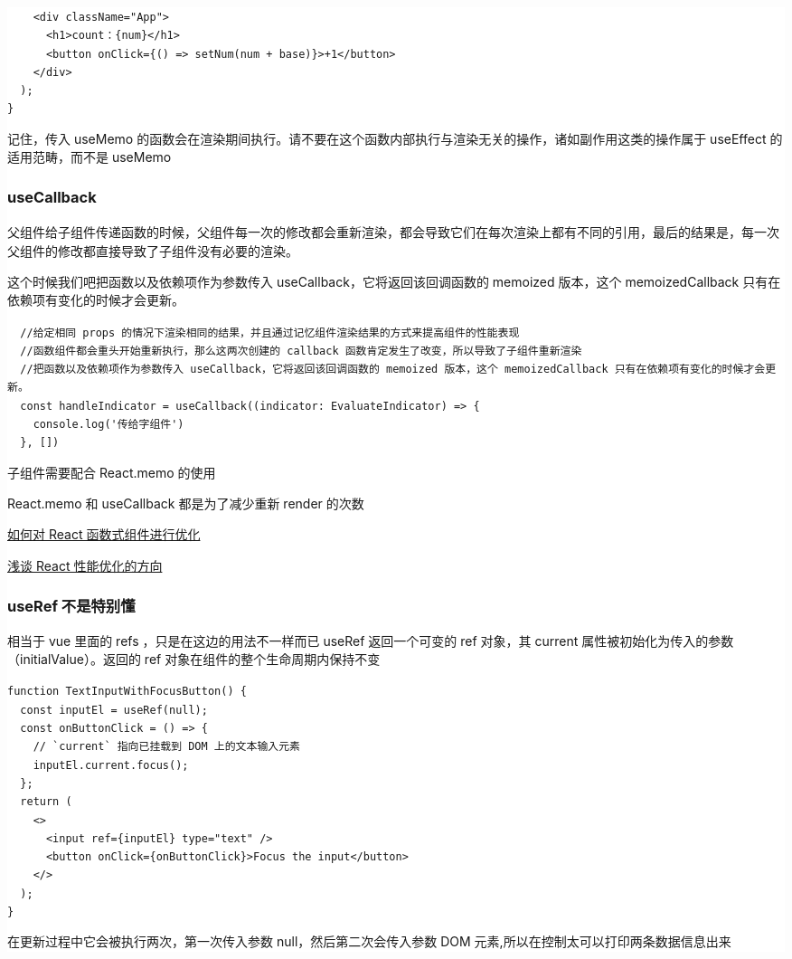 ```
    <div className="App">
      <h1>count：{num}</h1>
      <button onClick={() => setNum(num + base)}>+1</button>
    </div>
  );
}
```

记住，传入 useMemo 的函数会在渲染期间执行。请不要在这个函数内部执行与渲染无关的操作，诸如副作用这类的操作属于 useEffect 的适用范畴，而不是 useMemo

### useCallback

父组件给子组件传递函数的时候，父组件每一次的修改都会重新渲染，都会导致它们在每次渲染上都有不同的引用，最后的结果是，每一次父组件的修改都直接导致了子组件没有必要的渲染。

这个时候我们吧把函数以及依赖项作为参数传入 useCallback，它将返回该回调函数的 memoized 版本，这个 memoizedCallback 只有在依赖项有变化的时候才会更新。

```
  //给定相同 props 的情况下渲染相同的结果，并且通过记忆组件渲染结果的方式来提高组件的性能表现
  //函数组件都会重头开始重新执行，那么这两次创建的 callback 函数肯定发生了改变，所以导致了子组件重新渲染
  //把函数以及依赖项作为参数传入 useCallback，它将返回该回调函数的 memoized 版本，这个 memoizedCallback 只有在依赖项有变化的时候才会更新。
  const handleIndicator = useCallback((indicator: EvaluateIndicator) => {
    console.log('传给字组件')
  }, [])

```

子组件需要配合 React.memo 的使用

React.memo 和 useCallback 都是为了减少重新 render 的次数

[如何对 React 函数式组件进行优化](https://juejin.im/post/5dd337985188252a1873730f)

[浅谈 React 性能优化的方向](https://juejin.im/post/5d045350f265da1b695d5bf2#comment)

### useRef 不是特别懂

相当于 vue 里面的 refs ，只是在这边的用法不一样而已
useRef 返回一个可变的 ref 对象，其 current 属性被初始化为传入的参数（initialValue）。返回的 ref 对象在组件的整个生命周期内保持不变

```
function TextInputWithFocusButton() {
  const inputEl = useRef(null);
  const onButtonClick = () => {
    // `current` 指向已挂载到 DOM 上的文本输入元素
    inputEl.current.focus();
  };
  return (
    <>
      <input ref={inputEl} type="text" />
      <button onClick={onButtonClick}>Focus the input</button>
    </>
  );
}
```

在更新过程中它会被执行两次，第一次传入参数 null，然后第二次会传入参数 DOM 元素,所以在控制太可以打印两条数据信息出来
